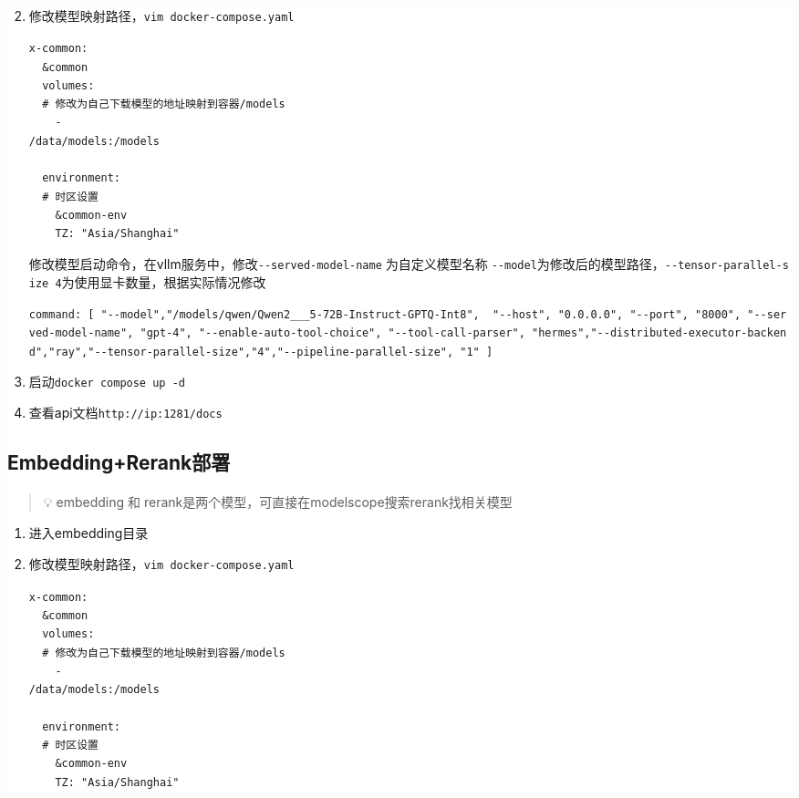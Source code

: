 2. 修改模型映射路径，`vim docker-compose.yaml`

    ```shell
    x-common:
      &common
      volumes:
      # 修改为自己下载模型的地址映射到容器/models
        - 
    /data/models:/models
    
      environment:
      # 时区设置
        &common-env
        TZ: "Asia/Shanghai"
    ```


    修改模型启动命令，在vllm服务中，修改`--served-model-name` 为自定义模型名称   `--model`为修改后的模型路径，`--tensor-parallel-size 4`为使用显卡数量，根据实际情况修改


    ```shell
    command: [ "--model","/models/qwen/Qwen2___5-72B-Instruct-GPTQ-Int8",  "--host", "0.0.0.0", "--port", "8000", "--served-model-name", "gpt-4", "--enable-auto-tool-choice", "--tool-call-parser", "hermes","--distributed-executor-backend","ray","--tensor-parallel-size","4","--pipeline-parallel-size", "1" ]
    ```

3. 启动`docker compose up -d`
4. 查看api文档`http://ip:1281/docs`

## Embedding+Rerank部署


> 💡 embedding 和 rerank是两个模型，可直接在modelscope搜索rerank找相关模型

1. 进入embedding目录
2. 修改模型映射路径，`vim docker-compose.yaml`

    ```shell
    x-common:
      &common
      volumes:
      # 修改为自己下载模型的地址映射到容器/models
        - 
    /data/models:/models
    
      environment:
      # 时区设置
        &common-env
        TZ: "Asia/Shanghai"
    ```
